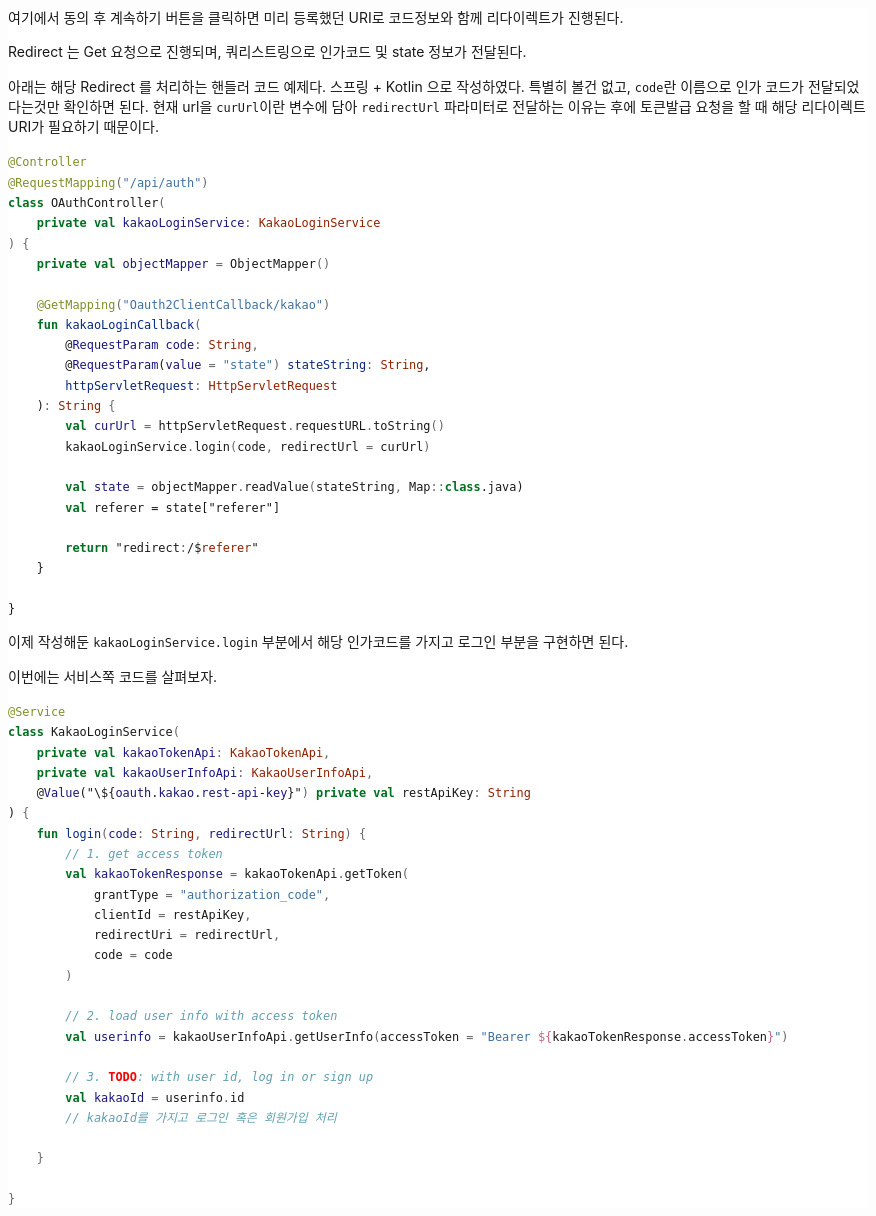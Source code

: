 여기에서 동의 후 계속하기 버튼을 클릭하면 미리 등록했던 URI로 코드정보와 함께 리다이렉트가 진행된다.

Redirect 는 Get 요청으로 진행되며, 쿼리스트링으로 인가코드 및 state 정보가 전달된다.

아래는 해당 Redirect 를 처리하는 핸들러 코드 예제다. 스프링 + Kotlin 으로 작성하였다. 특별히 볼건 없고, `code`란 이름으로 인가 코드가 전달되었다는것만 확인하면 된다. 현재 url을 `curUrl`이란 변수에 담아 `redirectUrl` 파라미터로 전달하는 이유는 후에 토큰발급 요청을 할 때 해당 리다이렉트 URI가 필요하기 때문이다.

```kotlin
@Controller
@RequestMapping("/api/auth")
class OAuthController(
    private val kakaoLoginService: KakaoLoginService
) {
    private val objectMapper = ObjectMapper()

    @GetMapping("Oauth2ClientCallback/kakao")
    fun kakaoLoginCallback(
        @RequestParam code: String,
        @RequestParam(value = "state") stateString: String,
        httpServletRequest: HttpServletRequest
    ): String {
        val curUrl = httpServletRequest.requestURL.toString()
        kakaoLoginService.login(code, redirectUrl = curUrl)

        val state = objectMapper.readValue(stateString, Map::class.java)
        val referer = state["referer"]

        return "redirect:/$referer"
    }

}
```

이제 작성해둔 `kakaoLoginService.login` 부분에서 해당 인가코드를 가지고 로그인 부분을 구현하면 된다.

이번에는 서비스쪽 코드를 살펴보자.

```kotlin
@Service
class KakaoLoginService(
    private val kakaoTokenApi: KakaoTokenApi,
    private val kakaoUserInfoApi: KakaoUserInfoApi,
    @Value("\${oauth.kakao.rest-api-key}") private val restApiKey: String
) {
    fun login(code: String, redirectUrl: String) {
        // 1. get access token
        val kakaoTokenResponse = kakaoTokenApi.getToken(
            grantType = "authorization_code",
            clientId = restApiKey,
            redirectUri = redirectUrl,
            code = code
        )

        // 2. load user info with access token
        val userinfo = kakaoUserInfoApi.getUserInfo(accessToken = "Bearer ${kakaoTokenResponse.accessToken}")

        // 3. TODO: with user id, log in or sign up
        val kakaoId = userinfo.id
        // kakaoId를 가지고 로그인 혹은 회원가입 처리

    }

}
```
